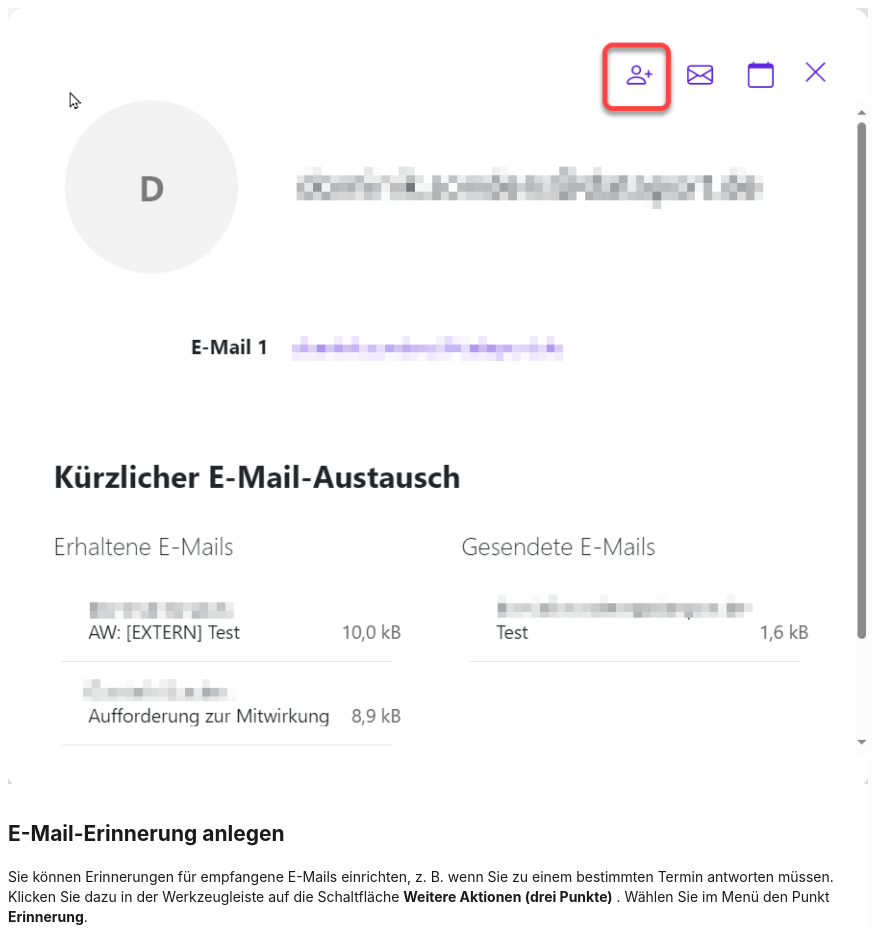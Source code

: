 ![Die Schaltfläche &quot;Zum Adressbuch hinzufügen&quot; im Kontaktfenster](../../../assets/user/e0f1a6b202878b1585208bb88d587a1081da2b7f.png "Schaltfläche &quot;Zum Adressbuch hinzufügen&quot;")

## E-Mail-Erinnerung anlegen

Sie können Erinnerungen für empfangene E-Mails einrichten, z. B. wenn Sie zu einem bestimmten Termin antworten müssen. Klicken Sie dazu in der Werkzeugleiste auf die Schaltfläche **Weitere Aktionen (drei Punkte)** . Wählen Sie im Menü den Punkt **Erinnerung**.
